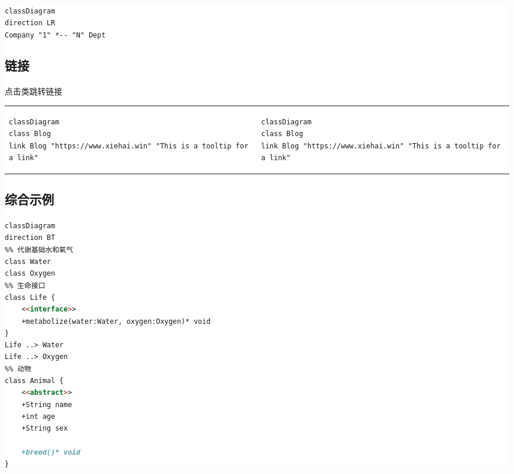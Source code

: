 </td>
<td>

```mermaid
classDiagram
direction LR
Company "1" *-- "N" Dept
```

</td>
</tr>
</tbody>
</table>

## 链接

点击类跳转链接

<table>
<tbody>
<tr>
<td style="width: 50%;">

```mmd
classDiagram
class Blog
link Blog "https://www.xiehai.win" "This is a tooltip for a link"
```

</td>

<td>

```mermaid
classDiagram
class Blog
link Blog "https://www.xiehai.win" "This is a tooltip for a link"
```

</td>
</tr>
</tbody>
</table>

## 综合示例

```mmd
classDiagram
direction BT
%% 代谢基础水和氧气
class Water
class Oxygen
%% 生命接口
class Life {
    <<interface>>
    +metabolize(water:Water, oxygen:Oxygen)* void
}
Life ..> Water
Life ..> Oxygen
%% 动物
class Animal {
    <<abstract>>
    +String name
    +int age
    +String sex
    
    +breed()* void
}
```